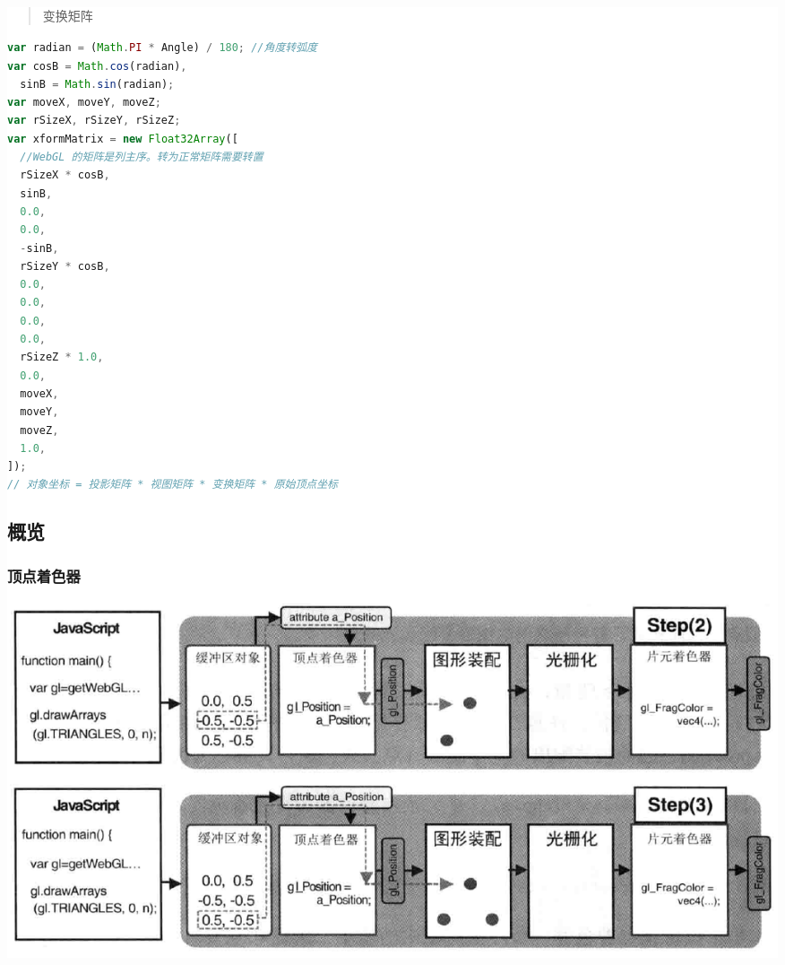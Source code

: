 > 变换矩阵

```js
var radian = (Math.PI * Angle) / 180; //角度转弧度
var cosB = Math.cos(radian),
  sinB = Math.sin(radian);
var moveX, moveY, moveZ;
var rSizeX, rSizeY, rSizeZ;
var xformMatrix = new Float32Array([
  //WebGL 的矩阵是列主序。转为正常矩阵需要转置
  rSizeX * cosB,
  sinB,
  0.0,
  0.0,
  -sinB,
  rSizeY * cosB,
  0.0,
  0.0,
  0.0,
  0.0,
  rSizeZ * 1.0,
  0.0,
  moveX,
  moveY,
  moveZ,
  1.0,
]);
// 对象坐标 = 投影矩阵 * 视图矩阵 * 变换矩阵 * 原始顶点坐标
```

## 概览

### 顶点着色器

![webgl/vertex](../../assets/webgl-vertex.png)
